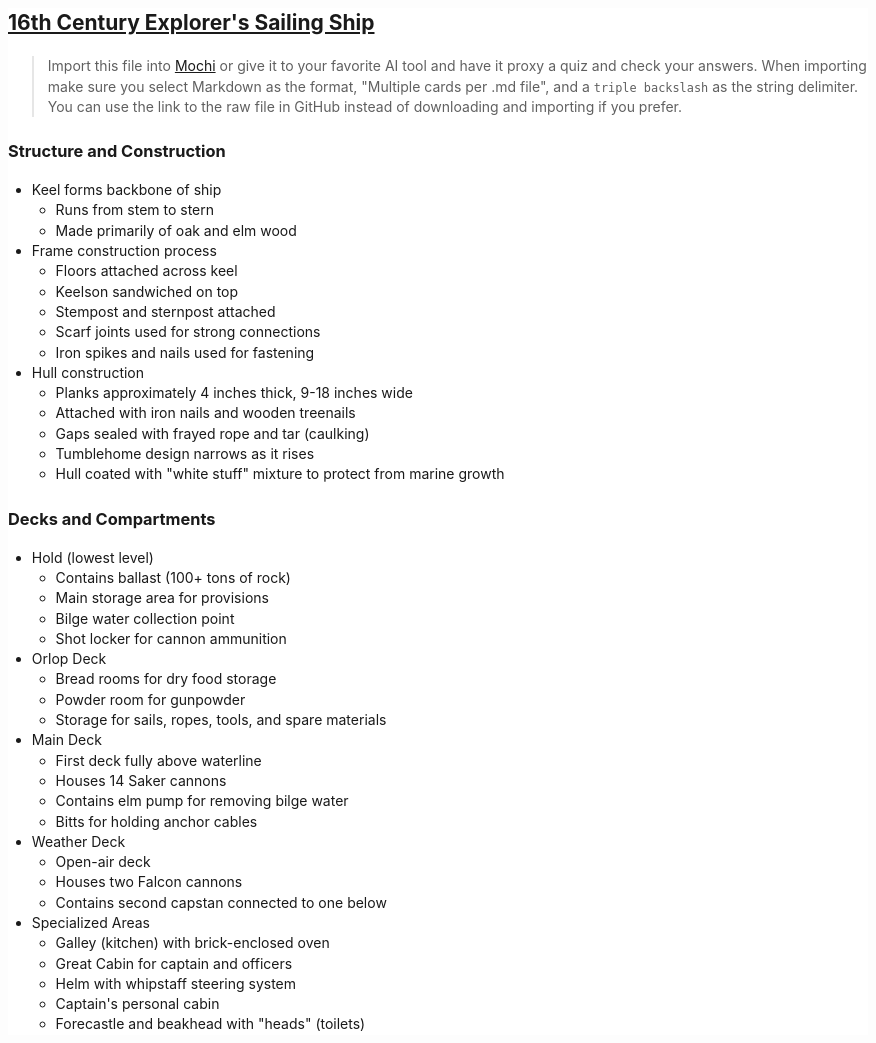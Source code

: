 ## [16th Century Explorer's Sailing Ship](https://www.youtube.com/watch?v=3pYqXrFx6S8)

> Import this file into [Mochi](https://mochi.cards/) or give it to your favorite AI tool and have it proxy a quiz and check your answers. When importing make sure you select Markdown as the format, "Multiple cards per .md file", and a ```triple backslash``` as the string delimiter. You can use the link to the raw file in GitHub instead of downloading and importing if you prefer.

### Structure and Construction
- Keel forms backbone of ship
  - Runs from stem to stern
  - Made primarily of oak and elm wood
- Frame construction process
  - Floors attached across keel
  - Keelson sandwiched on top
  - Stempost and sternpost attached
  - Scarf joints used for strong connections
  - Iron spikes and nails used for fastening
- Hull construction
  - Planks approximately 4 inches thick, 9-18 inches wide
  - Attached with iron nails and wooden treenails
  - Gaps sealed with frayed rope and tar (caulking)
  - Tumblehome design narrows as it rises
  - Hull coated with "white stuff" mixture to protect from marine growth

### Decks and Compartments
- Hold (lowest level)
  - Contains ballast (100+ tons of rock)
  - Main storage area for provisions
  - Bilge water collection point
  - Shot locker for cannon ammunition
- Orlop Deck
  - Bread rooms for dry food storage
  - Powder room for gunpowder
  - Storage for sails, ropes, tools, and spare materials
- Main Deck
  - First deck fully above waterline
  - Houses 14 Saker cannons
  - Contains elm pump for removing bilge water
  - Bitts for holding anchor cables
- Weather Deck
  - Open-air deck
  - Houses two Falcon cannons
  - Contains second capstan connected to one below
- Specialized Areas
  - Galley (kitchen) with brick-enclosed oven
  - Great Cabin for captain and officers
  - Helm with whipstaff steering system
  - Captain's personal cabin
  - Forecastle and beakhead with "heads" (toilets)
